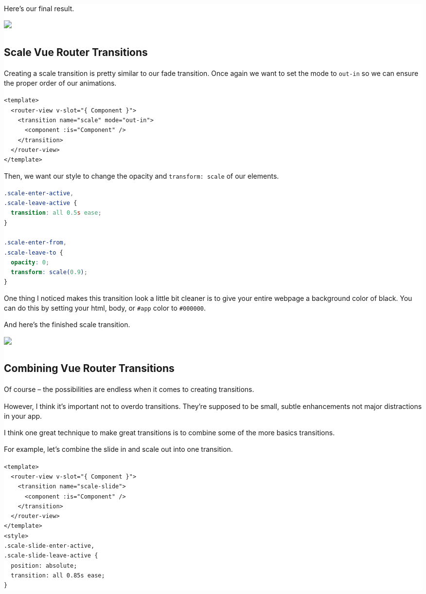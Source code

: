 Here’s our final result.

![]($BASE_URL/slide.gif)

## Scale Vue Router Transitions

Creating a scale transition is pretty similar to our fade transition. Once again we want to set the mode to `out-in` so we can ensure the proper order of our animations.

```vue
<template>
  <router-view v-slot="{ Component }">
    <transition name="scale" mode="out-in">
      <component :is="Component" />
    </transition>
  </router-view>
</template>
```

Then, we want our style to change the opacity and `transform: scale` of our elements.

```css
.scale-enter-active,
.scale-leave-active {
  transition: all 0.5s ease;
}

.scale-enter-from,
.scale-leave-to {
  opacity: 0;
  transform: scale(0.9);
}
```

One thing I noticed makes this transition look a little bit cleaner is to give your entire webpage a background color of black. You can do this by setting your html, body, or `#app` color to `#000000`.

And here’s the finished scale transition.

![]($BASE_URL/scale.gif)

## Combining Vue Router Transitions

Of course – the possibilities are endless when it comes to creating transitions.

However, I think it’s important not to overdo transitions. They’re supposed to be small, subtle enhancements not major distractions in your app.

I think one great technique to make great transitions is to combine some of the more basics transitions.

For example, let’s combine the slide in and scale out into one transition.

```vue
<template>
  <router-view v-slot="{ Component }">
    <transition name="scale-slide">
      <component :is="Component" />
    </transition>
  </router-view>
</template>
<style>
.scale-slide-enter-active,
.scale-slide-leave-active {
  position: absolute;
  transition: all 0.85s ease;
}
```